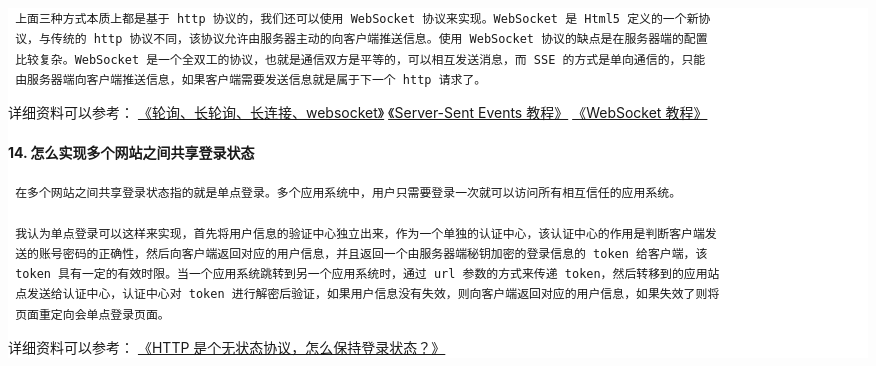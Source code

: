    ```
    上面三种方式本质上都是基于 http 协议的，我们还可以使用 WebSocket 协议来实现。WebSocket 是 Html5 定义的一个新协
    议，与传统的 http 协议不同，该协议允许由服务器主动的向客户端推送信息。使用 WebSocket 协议的缺点是在服务器端的配置
    比较复杂。WebSocket 是一个全双工的协议，也就是通信双方是平等的，可以相互发送消息，而 SSE 的方式是单向通信的，只能
    由服务器端向客户端推送信息，如果客户端需要发送信息就是属于下一个 http 请求了。
   ```
   详细资料可以参考：
   [《轮询、长轮询、长连接、websocket》](https://cloud.tencent.com/developer/article/1076547)
   [《Server-Sent Events 教程》](http://www.ruanyifeng.com/blog/2017/05/server-sent_events.html)
   [《WebSocket 教程》](http://www.ruanyifeng.com/blog/2017/05/websocket.html)

#### 14. 怎么实现多个网站之间共享登录状态
   ```
    在多个网站之间共享登录状态指的就是单点登录。多个应用系统中，用户只需要登录一次就可以访问所有相互信任的应用系统。

    我认为单点登录可以这样来实现，首先将用户信息的验证中心独立出来，作为一个单独的认证中心，该认证中心的作用是判断客户端发
    送的账号密码的正确性，然后向客户端返回对应的用户信息，并且返回一个由服务器端秘钥加密的登录信息的 token 给客户端，该
    token 具有一定的有效时限。当一个应用系统跳转到另一个应用系统时，通过 url 参数的方式来传递 token，然后转移到的应用站
    点发送给认证中心，认证中心对 token 进行解密后验证，如果用户信息没有失效，则向客户端返回对应的用户信息，如果失效了则将
    页面重定向会单点登录页面。
   ```
   详细资料可以参考：
   [《HTTP 是个无状态协议，怎么保持登录状态？》](https://www.zhihu.com/question/35906139)
